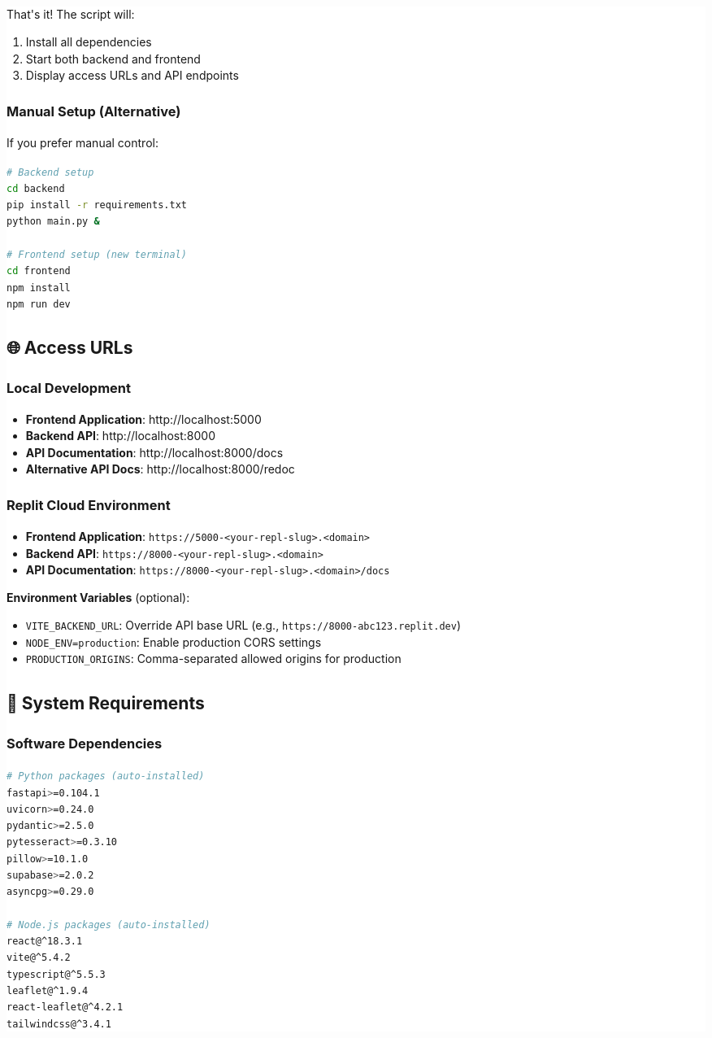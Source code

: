 That's it! The script will:
1. Install all dependencies
2. Start both backend and frontend
3. Display access URLs and API endpoints

### Manual Setup (Alternative)

If you prefer manual control:

```bash
# Backend setup
cd backend
pip install -r requirements.txt
python main.py &

# Frontend setup (new terminal)
cd frontend
npm install
npm run dev
```

## 🌐 Access URLs

### Local Development
- **Frontend Application**: http://localhost:5000
- **Backend API**: http://localhost:8000
- **API Documentation**: http://localhost:8000/docs
- **Alternative API Docs**: http://localhost:8000/redoc

### Replit Cloud Environment
- **Frontend Application**: `https://5000-<your-repl-slug>.<domain>`
- **Backend API**: `https://8000-<your-repl-slug>.<domain>`
- **API Documentation**: `https://8000-<your-repl-slug>.<domain>/docs`

**Environment Variables** (optional):
- `VITE_BACKEND_URL`: Override API base URL (e.g., `https://8000-abc123.replit.dev`)
- `NODE_ENV=production`: Enable production CORS settings
- `PRODUCTION_ORIGINS`: Comma-separated allowed origins for production

## 🔧 System Requirements

### Software Dependencies

```bash
# Python packages (auto-installed)
fastapi>=0.104.1
uvicorn>=0.24.0
pydantic>=2.5.0
pytesseract>=0.3.10
pillow>=10.1.0
supabase>=2.0.2
asyncpg>=0.29.0

# Node.js packages (auto-installed)
react@^18.3.1
vite@^5.4.2
typescript@^5.5.3
leaflet@^1.9.4
react-leaflet@^4.2.1
tailwindcss@^3.4.1
```

